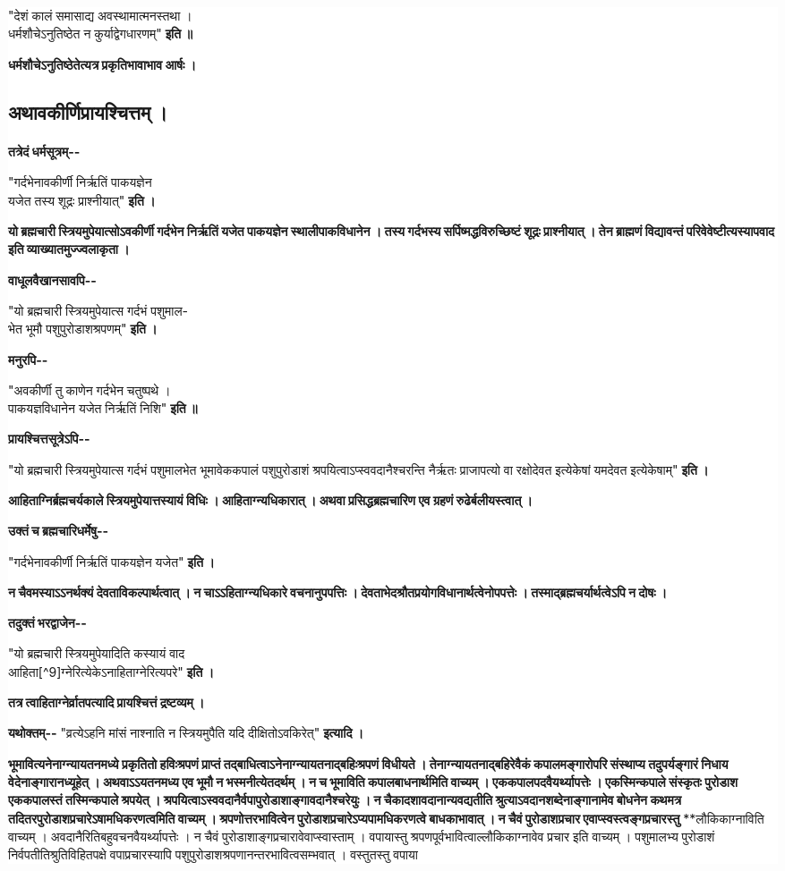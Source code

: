 "देशं कालं समासाद्य अवस्थामात्मनस्तथा ।  
धर्मशौचेऽनुतिष्ठेत न कुर्याद्वेगधारणम्" **इति ॥**

 **धर्मशौचेऽनुतिष्ठेतेत्यत्र प्रकृतिभावाभाव आर्षः ।**

## अथावकीर्णिप्रायश्चित्तम् ।

 **तत्रेदं धर्मसूत्रम्--**

"गर्दभेनावकीर्णी निर्ऋतिं पाकयज्ञेन  
यजेत तस्य शूद्रः प्राश्नीयात्" **इति ।**

 **यो ब्रह्मचारी स्त्रियमुपेयात्सोऽवकीर्णी गर्दभेन निर्ऋतिं यजेत
पाकयज्ञेन स्थालीपाकविधानेन । तस्य गर्दभस्य सर्पिष्मद्धविरुच्छिष्टं
शूद्रः प्राश्नीयात् । तेन ब्राह्मणं विद्यावन्तं परिवेवेष्टीत्यस्यापवाद
इति व्याख्यातमुज्ज्वलाकृता ।**

 **वाधूलवैखानसावपि--**

"यो ब्रह्मचारी स्त्रियमुपेयात्स गर्दभं पशुमाल-  
भेत भूमौ पशुपुरोडाशश्रपणम्" **इति ।**

 **मनुरपि--**

"अवकीर्णी तु काणेन गर्दभेन चतुष्पथे ।  
पाकयज्ञविधानेन यजेत निर्ऋतिं निशि" **इति ॥**

 **प्रायश्चित्तसूत्रेऽपि--**

"यो ब्रह्मचारी स्त्रियमुपेयात्स गर्दभं पशुमालभेत भूमावेककपालं
पशुपुरोडाशं श्रपयित्वाऽप्स्ववदानैश्चरन्ति नैर्ऋतः प्राजापत्यो वा
रक्षोदेवत इत्येकेषां यमदेवत इत्येकेषाम्" **इति ।**

 **आहिताग्निर्ब्रह्मचर्यकाले स्त्रियमुपेयात्तस्यायं विधिः ।
आहिताग्न्यधिकारात् । अथवा प्रसिद्धब्रह्मचारिण एव ग्रहणं
रुढेर्बलीयस्त्वात् ।**

 **उक्तं च ब्रह्मचारिधर्मेषु--**

"गर्दभेनावकीर्णी निर्ऋतिं पाकयज्ञेन यजेत" **इति ।**

 **न चैवमस्याऽऽनर्थक्यं देवताविकल्पार्थत्वात् । न चाऽऽहिताग्न्यधिकारे
वचनानुपपत्तिः । देवताभेदश्रौतप्रयोगविधानार्थत्वेनोपपत्तेः ।
तस्माद्ब्रह्मचर्यार्थत्वेऽपि न दोषः ।**

 **तदुक्तं भरद्वाजेन--**

"यो ब्रह्मचारी स्त्रियमुपेयादिति कस्यायं वाद  
आहिता[^9]ग्नेरित्येकेऽनाहिताग्नेरित्यपरे" **इति ।**

 **तत्र त्वाहिताग्नेर्व्रातपत्यादि प्रायश्चित्तं द्रष्टव्यम् ।**

 **यथोक्तम्--** "व्रत्येऽहनि मांसं नाश्नाति न स्त्रियमुपैति यदि
दीक्षितोऽवकिरेत्" **इत्यादि ।**

 **भूमावित्यनेनाग्न्यायतनमध्ये प्रकृतितो हविःश्रपणं प्राप्तं
तद्बाधित्वाऽनेनाग्न्यायतनाद्बहिःश्रपणं विधीयते ।
तेनाग्न्यायतनाद्बहिरेवैकं कपालमङ्गारोपरि संस्थाप्य तदुपर्यङ्गारं निधाय
वेदेनाङ्गारानध्यूहेत् । अथवाऽऽयतनमध्य एव भूमौ न भस्मनीत्येतदर्थम् । न च
भूमाविति कपालबाधनार्थमिति वाच्यम् । एककपालपदवैयर्थ्यापत्तेः ।
एकस्मिन्कपाले संस्कृतः पुरोडाश एककपालस्तं तस्मिन्कपाले श्रपयेत् ।
श्रपयित्वाऽस्ववदानैर्वपापुरोडाशाङ्गावदानैश्चरेयुः । न
चैकादशावदानान्यवद्यतीति श्रुत्याऽवदानशब्देनाङ्गानामेव बोधनेन कथमत्र
तदितरपुरोडाशप्रचारेऽषामधिकरणत्वमिति वाच्यम् । श्रपणोत्तरभावित्वेन
पुरोडाशप्रचारेऽप्यपामधिकरणत्वे बाधकाभावात् । न चैवं पुरोडाशप्रचार
एवाप्स्वस्त्वङ्गप्रचारस्तु** **लौकिकाग्नाविति वाच्यम् ।
अवदानैरितिबहुवचनवैयर्थ्यापत्तेः । न चैवं
पुरोडाशाङ्गप्रचारावेवाप्स्वास्ताम् । वपायास्तु
श्रपणपूर्वभावित्वाल्लौकिकाग्नावेव प्रचार इति वाच्यम् । पशुमालभ्य
पुरोडाशं निर्वपतीतिश्रुतिविहितपक्षे वपाप्रचारस्यापि
पशुपुरोडाशश्रपणानन्तरभावित्वसम्भवात् । वस्तुतस्तु वपाया